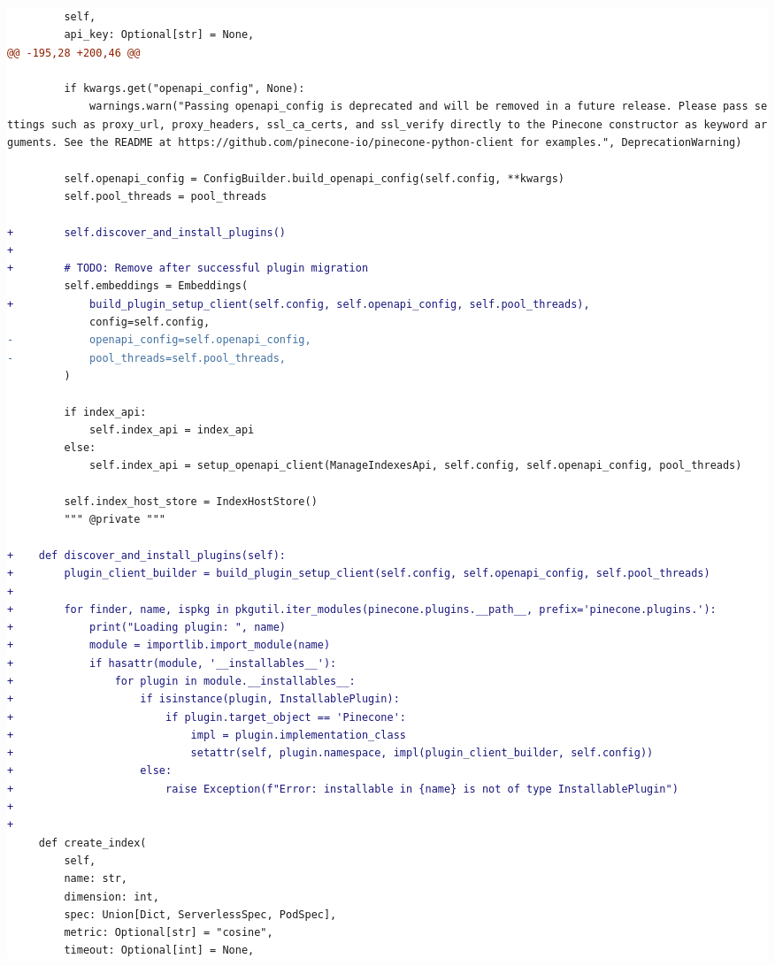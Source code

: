 ```diff
         self,
         api_key: Optional[str] = None,
@@ -195,28 +200,46 @@
 
         if kwargs.get("openapi_config", None):
             warnings.warn("Passing openapi_config is deprecated and will be removed in a future release. Please pass settings such as proxy_url, proxy_headers, ssl_ca_certs, and ssl_verify directly to the Pinecone constructor as keyword arguments. See the README at https://github.com/pinecone-io/pinecone-python-client for examples.", DeprecationWarning)
 
         self.openapi_config = ConfigBuilder.build_openapi_config(self.config, **kwargs)
         self.pool_threads = pool_threads
 
+        self.discover_and_install_plugins()
+
+        # TODO: Remove after successful plugin migration
         self.embeddings = Embeddings(
+            build_plugin_setup_client(self.config, self.openapi_config, self.pool_threads),
             config=self.config,
-            openapi_config=self.openapi_config,
-            pool_threads=self.pool_threads,
         )
 
         if index_api:
             self.index_api = index_api
         else:
             self.index_api = setup_openapi_client(ManageIndexesApi, self.config, self.openapi_config, pool_threads)
 
         self.index_host_store = IndexHostStore()
         """ @private """
 
+    def discover_and_install_plugins(self):
+        plugin_client_builder = build_plugin_setup_client(self.config, self.openapi_config, self.pool_threads)
+
+        for finder, name, ispkg in pkgutil.iter_modules(pinecone.plugins.__path__, prefix='pinecone.plugins.'):
+            print("Loading plugin: ", name)
+            module = importlib.import_module(name)
+            if hasattr(module, '__installables__'):
+                for plugin in module.__installables__:
+                    if isinstance(plugin, InstallablePlugin):
+                        if plugin.target_object == 'Pinecone':
+                            impl = plugin.implementation_class
+                            setattr(self, plugin.namespace, impl(plugin_client_builder, self.config))
+                    else:
+                        raise Exception(f"Error: installable in {name} is not of type InstallablePlugin")
+
+
     def create_index(
         self,
         name: str,
         dimension: int,
         spec: Union[Dict, ServerlessSpec, PodSpec],
         metric: Optional[str] = "cosine",
         timeout: Optional[int] = None,
```
